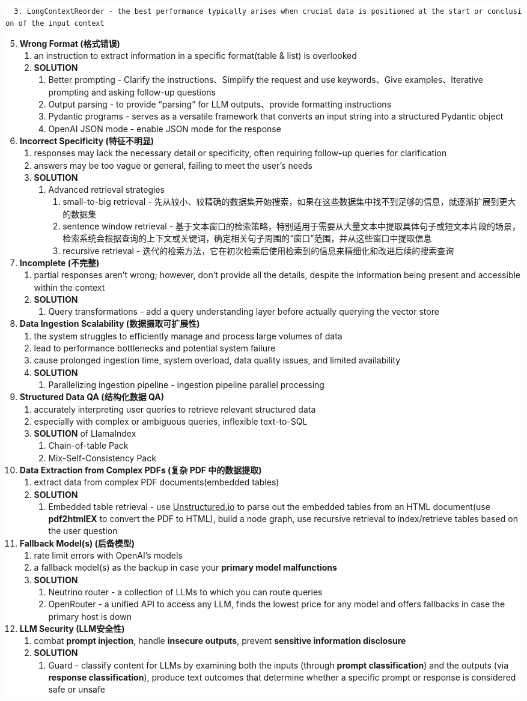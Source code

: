       3. LongContextReorder - the best performance typically arises when crucial data is positioned at the start or conclusion of the input context
5. **Wrong Format (格式错误)**
   1. an instruction to extract information in a specific format(table & list) is overlooked
   2. **SOLUTION**
      1. Better prompting - Clarify the instructions、Simplify the request and use keywords、Give examples、Iterative prompting and asking follow-up questions
      2. Output parsing - to provide “parsing” for LLM outputs、provide formatting instructions
      3. Pydantic programs - serves as a versatile framework that converts an input string into a structured Pydantic object
      4. OpenAI JSON mode - enable JSON mode for the response
6. **Incorrect Specificity (特征不明显)**
   1. responses may lack the necessary detail or specificity, often requiring follow-up queries for clarification
   2. answers may be too vague or general, failing to meet the user’s needs
   3. **SOLUTION**
      1. Advanced retrieval strategies
         1. small-to-big retrieval - 先从较小、较精确的数据集开始搜索，如果在这些数据集中找不到足够的信息，就逐渐扩展到更大的数据集
         2. sentence window retrieval - 基于文本窗口的检索策略，特别适用于需要从大量文本中提取具体句子或短文本片段的场景，检索系统会根据查询的上下文或关键词，确定相关句子周围的“窗口”范围，并从这些窗口中提取信息
         3. recursive retrieval - 迭代的检索方法，它在初次检索后使用检索到的信息来精细化和改进后续的搜索查询
7. **Incomplete (不完整)**
   1. partial responses aren’t wrong; however, don’t provide all the details, despite the information being present and accessible within the context
   2. **SOLUTION**
      1. Query transformations - add a query understanding layer before actually querying the vector store
8. **Data Ingestion Scalability (数据摄取可扩展性)**
   1. the system struggles to efficiently manage and process large volumes of data
   2. lead to performance bottlenecks and potential system failure
   3. cause prolonged ingestion time, system overload, data quality issues, and limited availability
   4. **SOLUTION**
      1. Parallelizing ingestion pipeline - ingestion pipeline parallel processing
9. **Structured Data QA (结构化数据 QA)**
   1. accurately interpreting user queries to retrieve relevant structured data
   2. especially with complex or ambiguous queries, inflexible text-to-SQL
   3. **SOLUTION** of LlamaIndex
      1. Chain-of-table Pack
      2. Mix-Self-Consistency Pack
10. **Data Extraction from Complex PDFs (复杂 PDF 中的数据提取)**
    1. extract data from complex PDF documents(embedded tables)
    2. **SOLUTION**
       1. Embedded table retrieval - use [Unstructured.io](Unstructured.io) to parse out the embedded tables from an HTML document(use **pdf2htmlEX** to convert the PDF to HTML), build a node graph, use recursive retrieval to index/retrieve tables based on the user question
11. **Fallback Model(s) (后备模型)**
    1. rate limit errors with OpenAI’s models
    2. a fallback model(s) as the backup in case your **primary model malfunctions**
    3. **SOLUTION**
       1. Neutrino router - a collection of LLMs to which you can route queries
       2. OpenRouter - a unified API to access any LLM, finds the lowest price for any model and offers fallbacks in case the primary host is down
12. **LLM Security (LLM安全性)**
    1. combat **prompt injection**, handle **insecure outputs**, prevent **sensitive information disclosure**
    2. **SOLUTION**
       1. Guard - classify content for LLMs by examining both the inputs (through **prompt classification**) and the outputs (via **response classification**), produce text outcomes that determine whether a specific prompt or response is considered safe or unsafe

